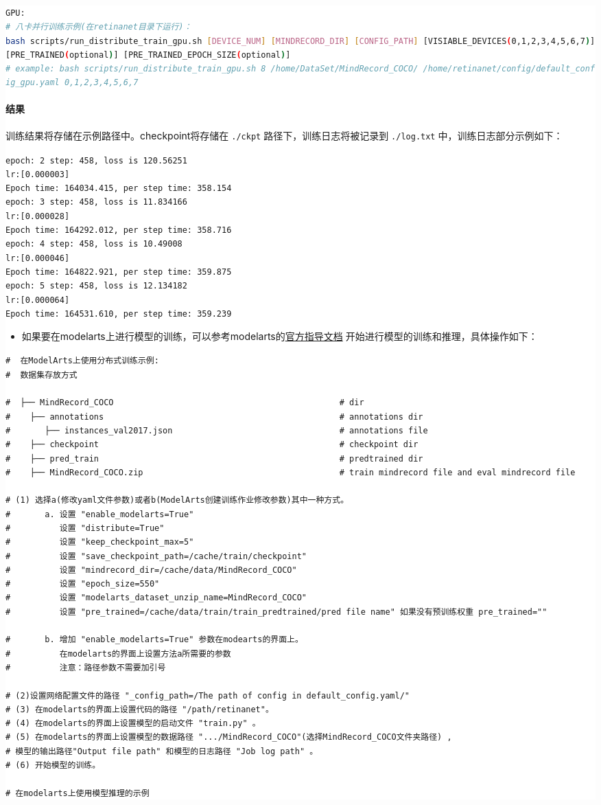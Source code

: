 ```bash
GPU:
# 八卡并行训练示例(在retinanet目录下运行)：
bash scripts/run_distribute_train_gpu.sh [DEVICE_NUM] [MINDRECORD_DIR] [CONFIG_PATH] [VISIABLE_DEVICES(0,1,2,3,4,5,6,7)] [PRE_TRAINED(optional)] [PRE_TRAINED_EPOCH_SIZE(optional)]
# example: bash scripts/run_distribute_train_gpu.sh 8 /home/DataSet/MindRecord_COCO/ /home/retinanet/config/default_config_gpu.yaml 0,1,2,3,4,5,6,7
```

#### 结果

训练结果将存储在示例路径中。checkpoint将存储在 `./ckpt` 路径下，训练日志将被记录到 `./log.txt` 中，训练日志部分示例如下：

```训练日志
epoch: 2 step: 458, loss is 120.56251
lr:[0.000003]
Epoch time: 164034.415, per step time: 358.154
epoch: 3 step: 458, loss is 11.834166
lr:[0.000028]
Epoch time: 164292.012, per step time: 358.716
epoch: 4 step: 458, loss is 10.49008
lr:[0.000046]
Epoch time: 164822.921, per step time: 359.875
epoch: 5 step: 458, loss is 12.134182
lr:[0.000064]
Epoch time: 164531.610, per step time: 359.239
```

- 如果要在modelarts上进行模型的训练，可以参考modelarts的[官方指导文档](https://support.huaweicloud.com/modelarts/) 开始进行模型的训练和推理，具体操作如下：

```ModelArts
#  在ModelArts上使用分布式训练示例:
#  数据集存放方式

#  ├── MindRecord_COCO                                              # dir
#    ├── annotations                                                # annotations dir
#       ├── instances_val2017.json                                  # annotations file
#    ├── checkpoint                                                 # checkpoint dir
#    ├── pred_train                                                 # predtrained dir
#    ├── MindRecord_COCO.zip                                        # train mindrecord file and eval mindrecord file

# (1) 选择a(修改yaml文件参数)或者b(ModelArts创建训练作业修改参数)其中一种方式。
#       a. 设置 "enable_modelarts=True"
#          设置 "distribute=True"
#          设置 "keep_checkpoint_max=5"
#          设置 "save_checkpoint_path=/cache/train/checkpoint"
#          设置 "mindrecord_dir=/cache/data/MindRecord_COCO"
#          设置 "epoch_size=550"
#          设置 "modelarts_dataset_unzip_name=MindRecord_COCO"
#          设置 "pre_trained=/cache/data/train/train_predtrained/pred file name" 如果没有预训练权重 pre_trained=""

#       b. 增加 "enable_modelarts=True" 参数在modearts的界面上。
#          在modelarts的界面上设置方法a所需要的参数
#          注意：路径参数不需要加引号

# (2)设置网络配置文件的路径 "_config_path=/The path of config in default_config.yaml/"
# (3) 在modelarts的界面上设置代码的路径 "/path/retinanet"。
# (4) 在modelarts的界面上设置模型的启动文件 "train.py" 。
# (5) 在modelarts的界面上设置模型的数据路径 ".../MindRecord_COCO"(选择MindRecord_COCO文件夹路径) ,
# 模型的输出路径"Output file path" 和模型的日志路径 "Job log path" 。
# (6) 开始模型的训练。

# 在modelarts上使用模型推理的示例
```